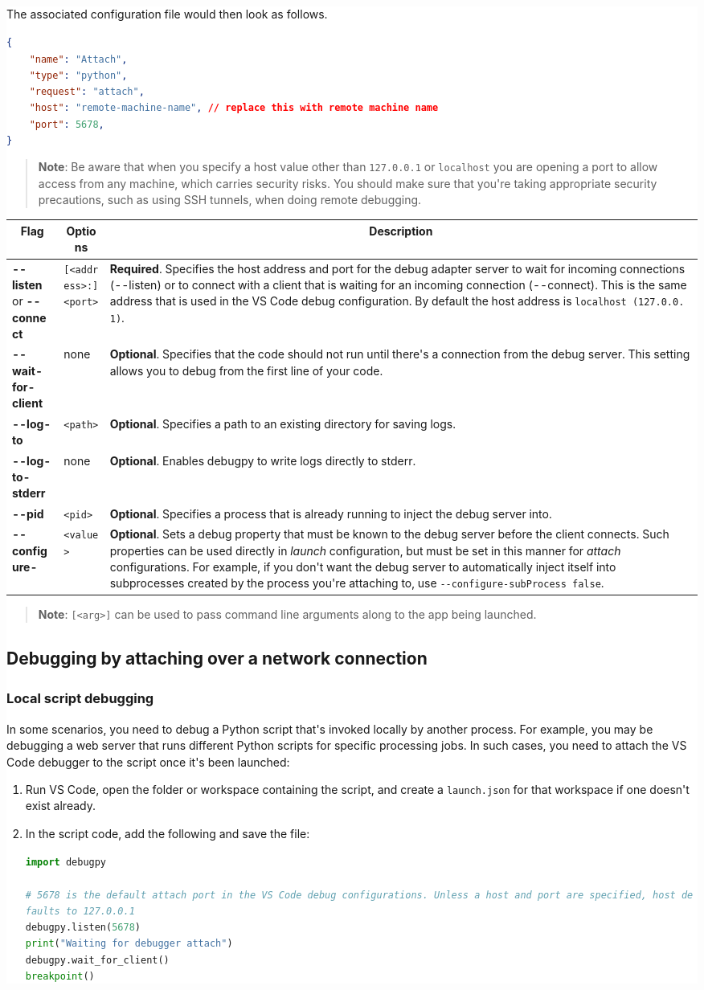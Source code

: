 The associated configuration file would then look as follows.

```json
{
    "name": "Attach",
    "type": "python",
    "request": "attach",
    "host": "remote-machine-name", // replace this with remote machine name
    "port": 5678,
}
```

> **Note**: Be aware that when you specify a host value other than `127.0.0.1` or `localhost` you are opening a port to allow access from any machine, which carries security risks. You should make sure that you're taking appropriate security precautions, such as using SSH tunnels, when doing remote debugging.

|Flag  |Options  |Description  |
|---------|---------|---------|
|**--listen** or **--connect**  |  `[<address>:]<port>`       |   **Required**. Specifies the host address and port for the debug adapter server to wait for incoming connections (--listen) or to connect with a client that is waiting for an incoming connection (--connect). This is the same address that is used in the VS Code debug configuration. By default the host address is `localhost (127.0.0.1)`.      |
|**--wait-for-client**     |   none      | **Optional**. Specifies that the code should not run until there's a connection from the debug server. This setting allows you to debug from the first line of your code.        |
|**--log-to**     |   `<path>`      | **Optional**. Specifies a path to an existing directory for saving logs.         |
|**--log-to-stderr**     |    none     |  **Optional**. Enables debugpy to write logs directly to stderr.       |
|**--pid**     |    `<pid>`     | **Optional**. Specifies a process that is already running to inject the debug server into.        |
|**--configure-<name>** | `<value>` | **Optional**. Sets a debug property that must be known to the debug server before the client connects. Such properties can be used directly in *launch* configuration, but must be set in this manner for *attach* configurations. For example, if you don't want the debug server to automatically inject itself into subprocesses created by the process you're attaching to, use `--configure-subProcess false`.|

> **Note**: `[<arg>]` can be used to pass command line arguments along to the app being launched.

## Debugging by attaching over a network connection

### Local script debugging

In some scenarios, you need to debug a Python script that's invoked locally by another process. For example, you may be debugging a web server that runs different Python scripts for specific processing jobs. In such cases, you need to attach the VS Code debugger to the script once it's been launched:

1. Run VS Code, open the folder or workspace containing the script, and create a `launch.json` for that workspace if one doesn't exist already.

1. In the script code, add the following and save the file:

    ```python
    import debugpy

    # 5678 is the default attach port in the VS Code debug configurations. Unless a host and port are specified, host defaults to 127.0.0.1
    debugpy.listen(5678)
    print("Waiting for debugger attach")
    debugpy.wait_for_client()
    breakpoint()
    ```
